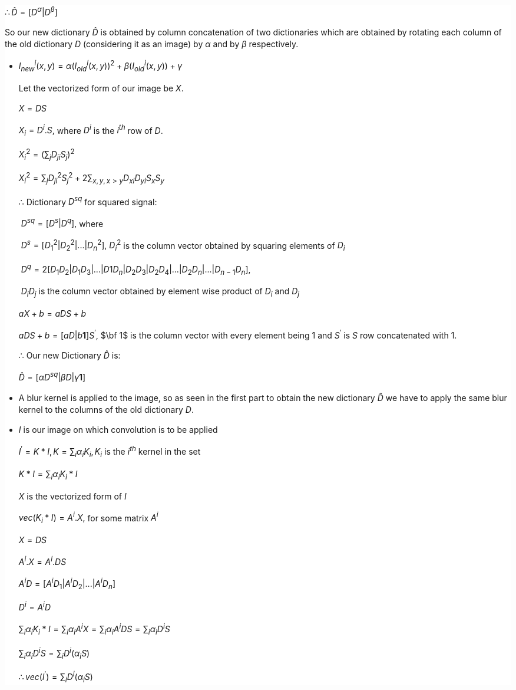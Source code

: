   $\therefore \hat D = [D^\alpha | D^\beta]$

  So our new dictionary $\hat D$ is obtained by column concatenation of two dictionaries which are obtained by rotating each column of the old dictionary $D$ (considering it as an image) by $\alpha$ and by $\beta$ respectively.

- $I_{new}^{i}(x,y)=\alpha(I^i_{old}(x,y))^2+\beta(I^i_{old}(x,y))+\gamma$

  Let the vectorized form of our image be $X$.

  $X=DS$

  $X_i=D^i.S,$ where $D^i$ is the $i^{th}$ row of $D$.

  $X_i^2=(\sum_jD_{ji}S_j)^2$

  $X_i^2=\sum_jD_{ji}^2S_j^2+2\sum_{x,y,x>y}D_{xi}D_{yi}S_xS_y$

  $\therefore$ Dictionary $D^{sq}$ for squared signal:

  ​	$D^{sq}=[D^s|D^q],$ where 

  ​		$D^s=[D_1^2|D_2^2|...|D_n^2],$ $D_i^2$ is the column vector obtained by squaring elements of $D_i$ 

  ​		$D^q=2[D_1D_2|D_1D_3|...|D1D_n|D_2D_3|D_2D_4|...|D_2D_n|...|D_{n-1}D_n],$ 

  ​						$D_iD_j$ is the column vector obtained by element wise product of $D_i$ and $D_j$

  $aX+b = aDS+b$

  $aDS+b=[aD|b\textbf{1}]S^{'},$ $\bf 1$ is the column vector with every element being 1 and $S^{'}$ is $S$ row concatenated with 1.

  $\therefore$ Our new Dictionary $\hat D$ is:

  $\hat D=[\alpha D^{sq}|\beta D|\gamma\textbf{1}]$

- A blur kernel is applied to the image, so as seen in the first part to obtain the new dictionary $\hat D$ we have to apply the same blur kernel to the columns of the old dictionary $D$.

- $I$ is our image on which convolution is to be applied

  $I^{'}=K\ast I, K=\sum_i\alpha_iK_i, K_i$ is the $i^{th}$ kernel in the set 

  $K\ast I=\sum_i\alpha_iK_i\ast I$

  $X$ is the vectorized form of $I$

  $vec(K_i\ast I)=A^i.X,$ for some matrix $A^i$

  $X=DS$

  $A^i.X=A^i.DS$  

  $A^iD=[A^iD_1|A^iD_2|...|A^iD_n]$

  $D^i=A^iD$

  $\sum_i\alpha_iK_i\ast I=\sum_i\alpha_iA^iX=\sum_i\alpha_iA^iDS=\sum_i\alpha_iD^iS$

  $\sum_i\alpha_iD^iS=\sum_iD^i(\alpha_iS)$

  $\therefore vec(I^{'})=\sum_iD^i(\alpha_iS)$
